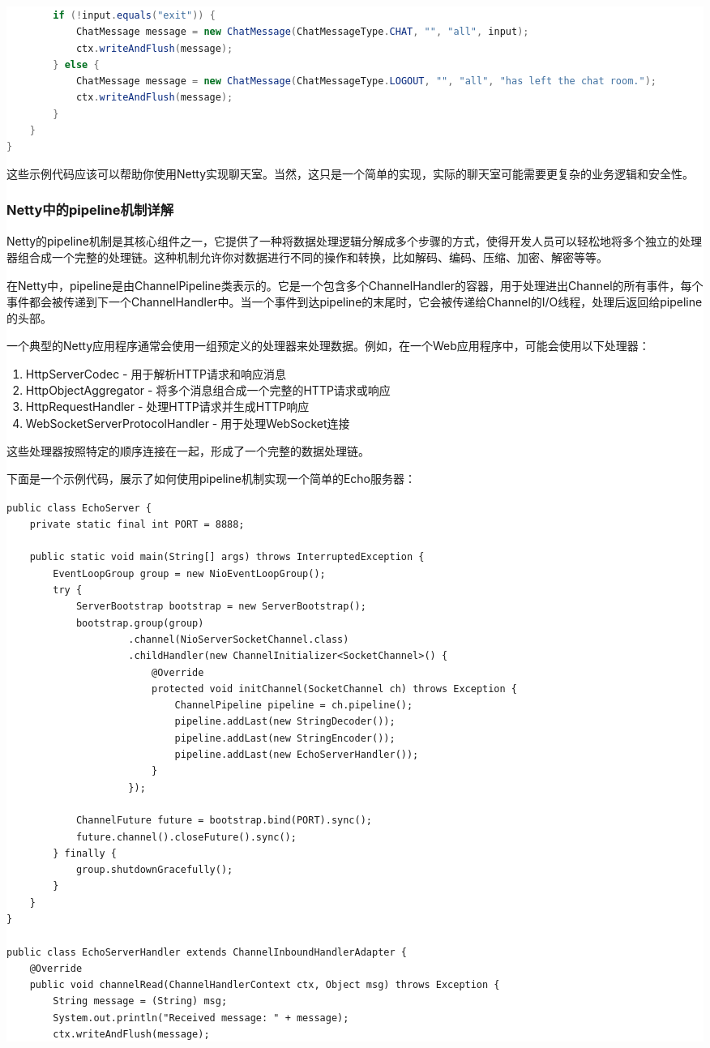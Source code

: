 ```Java
        if (!input.equals("exit")) {
            ChatMessage message = new ChatMessage(ChatMessageType.CHAT, "", "all", input);
            ctx.writeAndFlush(message);
        } else {
            ChatMessage message = new ChatMessage(ChatMessageType.LOGOUT, "", "all", "has left the chat room.");
            ctx.writeAndFlush(message);
        }
    }
}

```
这些示例代码应该可以帮助你使用Netty实现聊天室。当然，这只是一个简单的实现，实际的聊天室可能需要更复杂的业务逻辑和安全性。

### Netty中的pipeline机制详解
Netty的pipeline机制是其核心组件之一，它提供了一种将数据处理逻辑分解成多个步骤的方式，使得开发人员可以轻松地将多个独立的处理器组合成一个完整的处理链。这种机制允许你对数据进行不同的操作和转换，比如解码、编码、压缩、加密、解密等等。

在Netty中，pipeline是由ChannelPipeline类表示的。它是一个包含多个ChannelHandler的容器，用于处理进出Channel的所有事件，每个事件都会被传递到下一个ChannelHandler中。当一个事件到达pipeline的末尾时，它会被传递给Channel的I/O线程，处理后返回给pipeline的头部。

一个典型的Netty应用程序通常会使用一组预定义的处理器来处理数据。例如，在一个Web应用程序中，可能会使用以下处理器：

1. HttpServerCodec - 用于解析HTTP请求和响应消息
2. HttpObjectAggregator - 将多个消息组合成一个完整的HTTP请求或响应
3. HttpRequestHandler - 处理HTTP请求并生成HTTP响应
4. WebSocketServerProtocolHandler - 用于处理WebSocket连接

这些处理器按照特定的顺序连接在一起，形成了一个完整的数据处理链。

下面是一个示例代码，展示了如何使用pipeline机制实现一个简单的Echo服务器：

```
public class EchoServer {
    private static final int PORT = 8888;

    public static void main(String[] args) throws InterruptedException {
        EventLoopGroup group = new NioEventLoopGroup();
        try {
            ServerBootstrap bootstrap = new ServerBootstrap();
            bootstrap.group(group)
                     .channel(NioServerSocketChannel.class)
                     .childHandler(new ChannelInitializer<SocketChannel>() {
                         @Override
                         protected void initChannel(SocketChannel ch) throws Exception {
                             ChannelPipeline pipeline = ch.pipeline();
                             pipeline.addLast(new StringDecoder());
                             pipeline.addLast(new StringEncoder());
                             pipeline.addLast(new EchoServerHandler());
                         }
                     });

            ChannelFuture future = bootstrap.bind(PORT).sync();
            future.channel().closeFuture().sync();
        } finally {
            group.shutdownGracefully();
        }
    }
}

public class EchoServerHandler extends ChannelInboundHandlerAdapter {
    @Override
    public void channelRead(ChannelHandlerContext ctx, Object msg) throws Exception {
        String message = (String) msg;
        System.out.println("Received message: " + message);
        ctx.writeAndFlush(message);
```